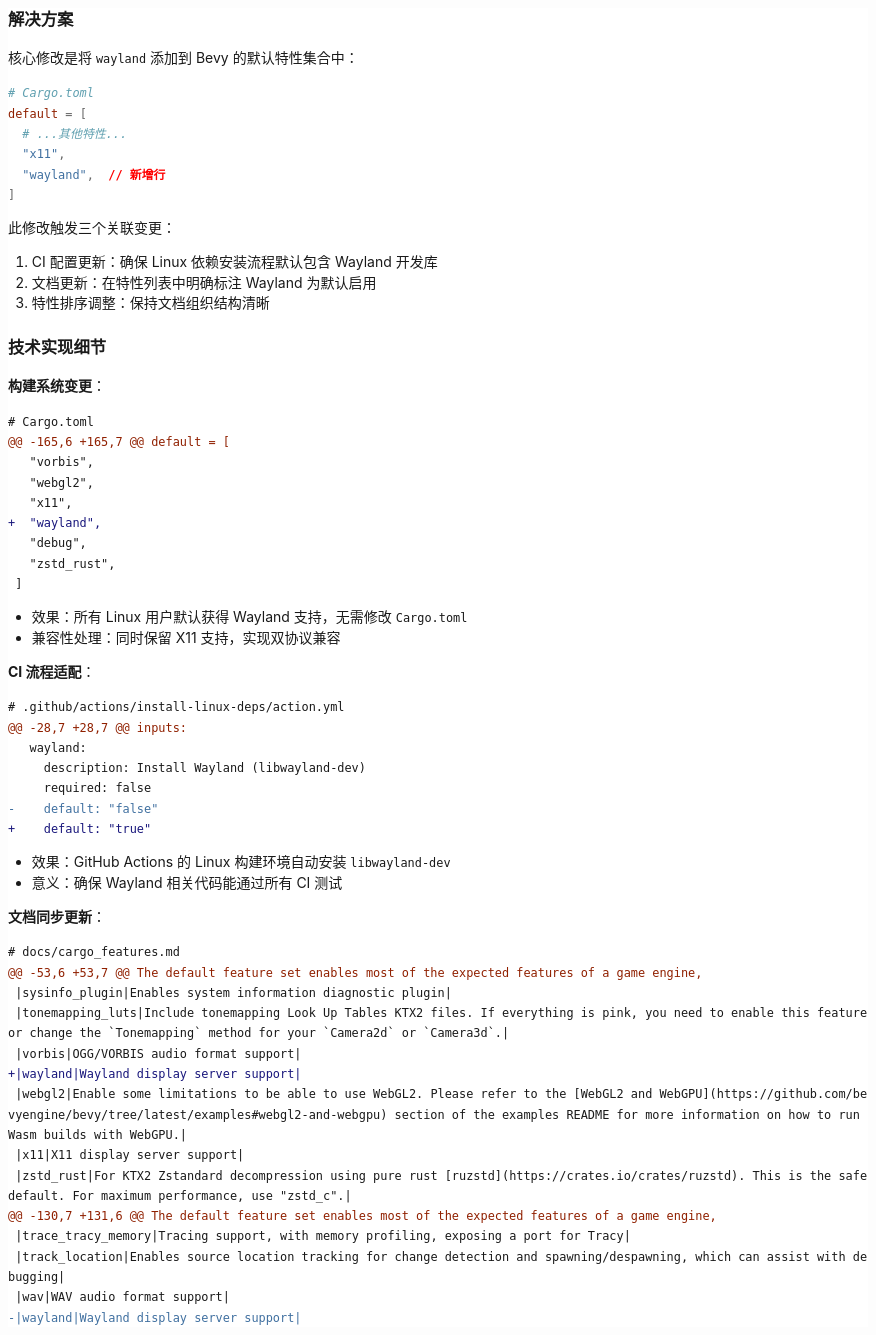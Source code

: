 ### 解决方案  
核心修改是将 `wayland` 添加到 Bevy 的默认特性集合中：  
```toml
# Cargo.toml
default = [
  # ...其他特性...
  "x11",
  "wayland",  // 新增行
]
```  
此修改触发三个关联变更：  
1. CI 配置更新：确保 Linux 依赖安装流程默认包含 Wayland 开发库  
2. 文档更新：在特性列表中明确标注 Wayland 为默认启用  
3. 特性排序调整：保持文档组织结构清晰  

### 技术实现细节  
**构建系统变更**：  
```diff
# Cargo.toml
@@ -165,6 +165,7 @@ default = [
   "vorbis",
   "webgl2",
   "x11",
+  "wayland",
   "debug",
   "zstd_rust",
 ]
```  
- 效果：所有 Linux 用户默认获得 Wayland 支持，无需修改 `Cargo.toml`  
- 兼容性处理：同时保留 X11 支持，实现双协议兼容  

**CI 流程适配**：  
```diff
# .github/actions/install-linux-deps/action.yml
@@ -28,7 +28,7 @@ inputs:
   wayland:
     description: Install Wayland (libwayland-dev)
     required: false
-    default: "false"
+    default: "true"
```  
- 效果：GitHub Actions 的 Linux 构建环境自动安装 `libwayland-dev`  
- 意义：确保 Wayland 相关代码能通过所有 CI 测试  

**文档同步更新**：  
```diff
# docs/cargo_features.md
@@ -53,6 +53,7 @@ The default feature set enables most of the expected features of a game engine,
 |sysinfo_plugin|Enables system information diagnostic plugin|
 |tonemapping_luts|Include tonemapping Look Up Tables KTX2 files. If everything is pink, you need to enable this feature or change the `Tonemapping` method for your `Camera2d` or `Camera3d`.|
 |vorbis|OGG/VORBIS audio format support|
+|wayland|Wayland display server support|
 |webgl2|Enable some limitations to be able to use WebGL2. Please refer to the [WebGL2 and WebGPU](https://github.com/bevyengine/bevy/tree/latest/examples#webgl2-and-webgpu) section of the examples README for more information on how to run Wasm builds with WebGPU.|
 |x11|X11 display server support|
 |zstd_rust|For KTX2 Zstandard decompression using pure rust [ruzstd](https://crates.io/crates/ruzstd). This is the safe default. For maximum performance, use "zstd_c".|
@@ -130,7 +131,6 @@ The default feature set enables most of the expected features of a game engine,
 |trace_tracy_memory|Tracing support, with memory profiling, exposing a port for Tracy|
 |track_location|Enables source location tracking for change detection and spawning/despawning, which can assist with debugging|
 |wav|WAV audio format support|
-|wayland|Wayland display server support|
```